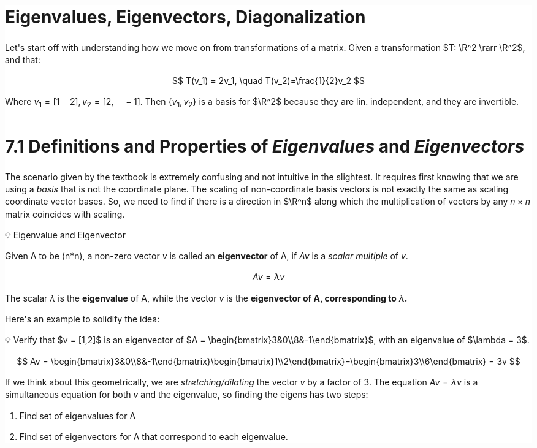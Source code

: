# Eigenvalues, Eigenvectors, Diagonalization

Let's start off with understanding how we move on from transformations of a matrix. Given a transformation $T: \R^2 \rarr \R^2$, and that:

$$
T(v_1) = 2v_1, \quad T(v_2)=\frac{1}{2}v_2
$$

Where $v_1 = [1\quad 2], v_2 = [2,\quad -1]$. Then $\{v_1,v_2\}$ is a basis for $\R^2$ because they are lin. independent, and they are invertible.

# 7.1 Definitions and Properties of *Eigenvalues* and *Eigenvectors*

The scenario given by the textbook is extremely confusing and not intuitive in the slightest. It requires first knowing that we are using a *basis* that is not the coordinate plane. The scaling of non-coordinate basis vectors is not exactly the same as scaling coordinate vector bases. So, we need to find if there is a direction in $\R^n$ along which the multiplication of vectors by any $n \times n$ matrix coincides with scaling.

<aside>
💡 Eigenvalue and Eigenvector

Given A to be (n*n), a non-zero vector *v* is called an **eigenvector** of A, if $Av$ is a *scalar multiple* of *v*.

$$
Av = \lambda v
$$

The scalar $\lambda$ is the **eigenvalue** of A, while the vector *v* is the **eigenvector of A, corresponding to** $\lambda$**.**

</aside>

Here's an example to solidify the idea:

<aside>
💡 Verify that $v = [1,2]$ is an eigenvector of $A = \begin{bmatrix}3&0\\8&-1\end{bmatrix}$, with an eigenvalue of $\lambda = 3$.

$$
Av = \begin{bmatrix}3&0\\8&-1\end{bmatrix}\begin{bmatrix}1\\2\end{bmatrix}=\begin{bmatrix}3\\6\end{bmatrix} = 3v
$$

</aside>

If we think about this geometrically, we are *stretching/dilating* the vector *v* by a factor of 3. The equation $Av = \lambda v$ is a simultaneous equation for both *v* and the eigenvalue, so finding the eigens has two steps:

1) Find set of eigenvalues for A

2) Find set of eigenvectors for A that correspond to each eigenvalue.
